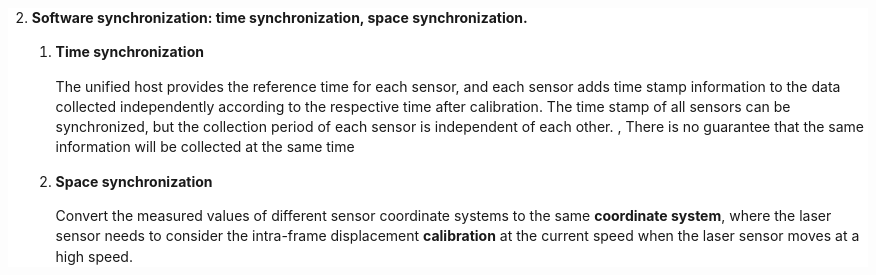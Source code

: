 2. **Software synchronization: time synchronization, space synchronization.**
    1. **Time synchronization**

        The unified host provides the reference time for each sensor, and each sensor adds time stamp information to the data collected independently according to the respective time after calibration. The time stamp of all sensors can be synchronized, but the collection period of each sensor is independent of each other. , There is no guarantee that the same information will be collected at the same time

    2. **Space synchronization**

        Convert the measured values of different sensor coordinate systems to the same **coordinate system**, where the laser sensor needs to consider the intra-frame displacement **calibration** at the current speed when the laser sensor moves at a high speed.